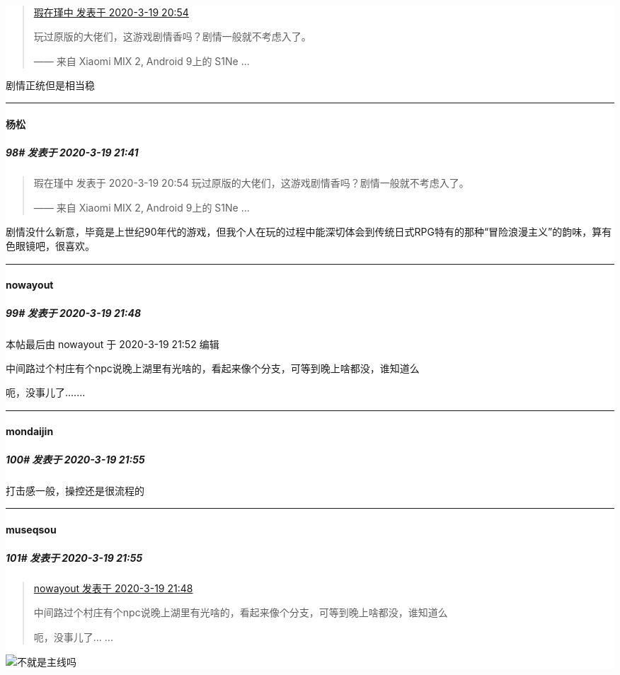 
<blockquote><a href="httphttps://bbs.saraba1st.com/2b/forum.php?mod=redirect&amp;goto=findpost&amp;pid=46804322&amp;ptid=1917415" target="_blank">瑕在瑾中 发表于 2020-3-19 20:54</a>

玩过原版的大佬们，这游戏剧情香吗？剧情一般就不考虑入了。


—— 来自 Xiaomi MIX 2, Android 9上的 S1Ne ...</blockquote>
剧情正统但是相当稳


-----

####  杨松  
##### 98#       发表于 2020-3-19 21:41


<blockquote>瑕在瑾中 发表于 2020-3-19 20:54
玩过原版的大佬们，这游戏剧情香吗？剧情一般就不考虑入了。


—— 来自 Xiaomi MIX 2, Android 9上的 S1Ne ...</blockquote>
剧情没什么新意，毕竟是上世纪90年代的游戏，但我个人在玩的过程中能深切体会到传统日式RPG特有的那种“冒险浪漫主义”的韵味，算有色眼镜吧，很喜欢。


-----

####  nowayout  
##### 99#       发表于 2020-3-19 21:48


 本帖最后由 nowayout 于 2020-3-19 21:52 编辑 

中间路过个村庄有个npc说晚上湖里有光啥的，看起来像个分支，可等到晚上啥都没，谁知道么


呃，没事儿了....... 


-----

####  mondaijin  
##### 100#       发表于 2020-3-19 21:55


打击感一般，操控还是很流程的


-----

####  museqsou  
##### 101#       发表于 2020-3-19 21:55


<blockquote><a href="httphttps://bbs.saraba1st.com/2b/forum.php?mod=redirect&amp;goto=findpost&amp;pid=46804932&amp;ptid=1917415" target="_blank">nowayout 发表于 2020-3-19 21:48</a>

中间路过个村庄有个npc说晚上湖里有光啥的，看起来像个分支，可等到晚上啥都没，谁知道么


呃，没事儿了... ...</blockquote>
<img src="https://static.saraba1st.com/image/smiley/face2017/245.png" referrerpolicy="no-referrer">不就是主线吗
